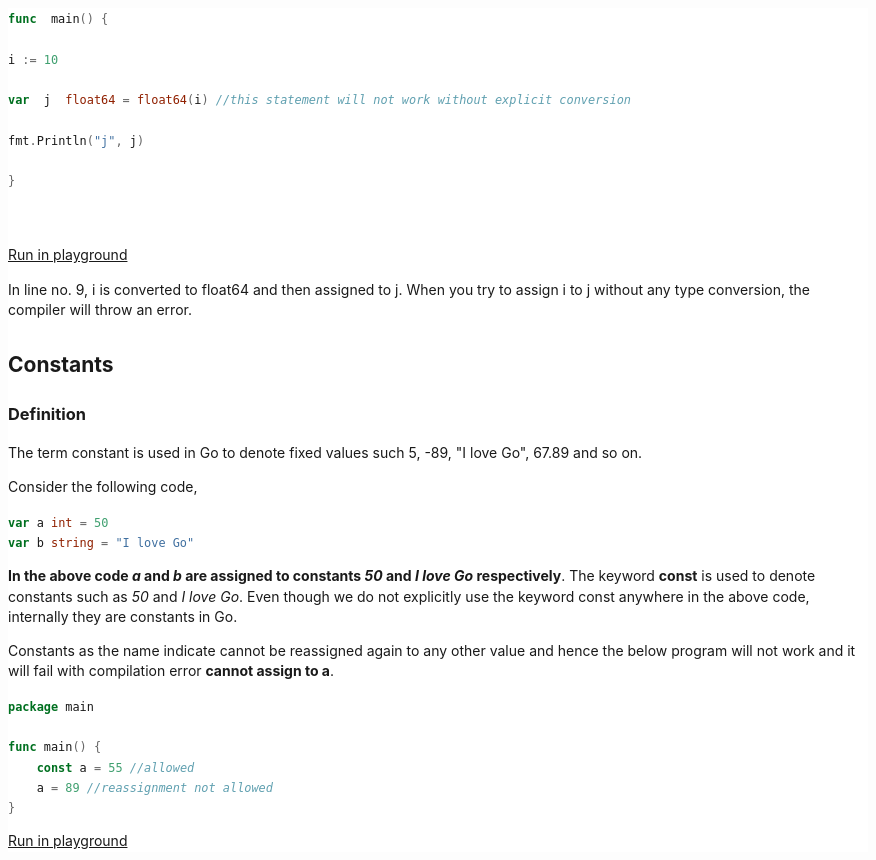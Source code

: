 ```go
func  main() {

i := 10

var  j  float64 = float64(i) //this statement will not work without explicit conversion

fmt.Println("j", j)

}

  

```

  

[Run in playground](https://play.golang.org/p/Y2uSYYr46c)

  

In line no. 9, i is converted to float64 and then assigned to j. When you try to assign i to j without any type conversion, the compiler will throw an error.

## Constants

  

### Definition

The term constant is used in Go to denote fixed values such 5, -89, "I love Go", 67.89 and so on.

Consider the following code,

```go
var a int = 50  
var b string = "I love Go"  
```

**In the above code  _a_  and  _b_  are assigned to constants  _50_  and  _I love Go_  respectively**. The keyword  **const**  is used to denote constants such as  _50_  and  _I love Go_. Even though we do not explicitly use the keyword const anywhere in the above code, internally they are constants in Go.

Constants as the name indicate cannot be reassigned again to any other value and hence the below program will not work and it will fail with compilation error  **cannot assign to a**.

```go
package main

func main() {  
    const a = 55 //allowed
    a = 89 //reassignment not allowed
}

```

[Run in playground](https://play.golang.org/p/b2J8_UQobb)
